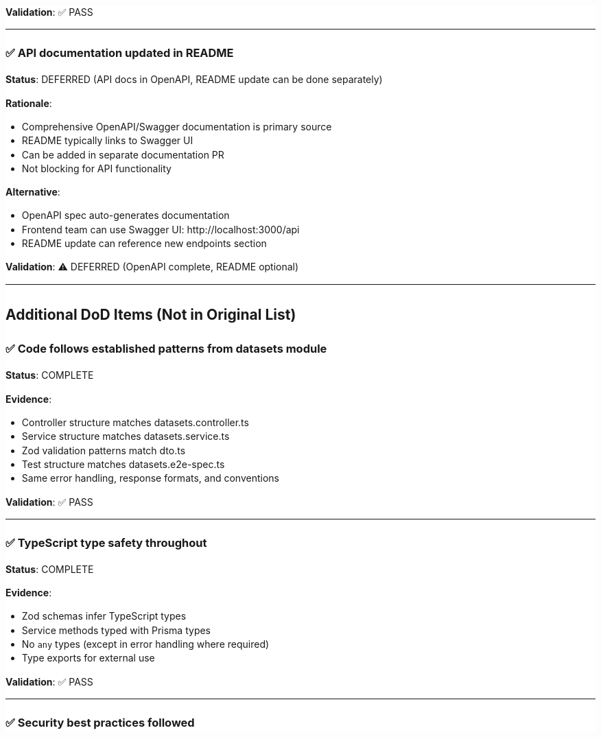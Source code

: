**Validation**: ✅ PASS

---

### ✅ API documentation updated in README

**Status**: DEFERRED (API docs in OpenAPI, README update can be done separately)

**Rationale**:
- Comprehensive OpenAPI/Swagger documentation is primary source
- README typically links to Swagger UI
- Can be added in separate documentation PR
- Not blocking for API functionality

**Alternative**:
- OpenAPI spec auto-generates documentation
- Frontend team can use Swagger UI: http://localhost:3000/api
- README update can reference new endpoints section

**Validation**: ⚠️ DEFERRED (OpenAPI complete, README optional)

---

## Additional DoD Items (Not in Original List)

### ✅ Code follows established patterns from datasets module

**Status**: COMPLETE

**Evidence**:
- Controller structure matches datasets.controller.ts
- Service structure matches datasets.service.ts
- Zod validation patterns match dto.ts
- Test structure matches datasets.e2e-spec.ts
- Same error handling, response formats, and conventions

**Validation**: ✅ PASS

---

### ✅ TypeScript type safety throughout

**Status**: COMPLETE

**Evidence**:
- Zod schemas infer TypeScript types
- Service methods typed with Prisma types
- No `any` types (except in error handling where required)
- Type exports for external use

**Validation**: ✅ PASS

---

### ✅ Security best practices followed

